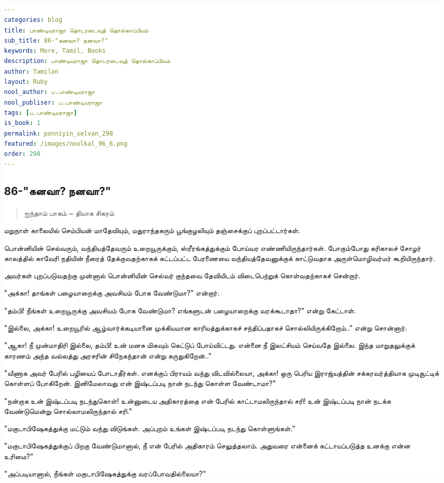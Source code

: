```yaml
---
categories: blog
title: பாண்டியராஜா தொடரடைவுத் தொல்காப்பியம்
sub_title: 86-"கனவா? நனவா?"
keywords: More, Tamil, Books
description: பாண்டியராஜா தொடரடைவுத் தொல்காப்பியம்
author: Tamilan
layout: Ruby
nool_author: ப.பாண்டியராஜா
nool_publiser: ப.பாண்டியராஜா
tags: [ப.பாண்டியராஜா]
is_book: 1
permalink: ponniyin_selvan_298
featured: /images/noolkal_96_6.png
order: 298
---
```



## 86-"கனவா? நனவா?"

> ஐந்தாம் பாகம் ~ தியாக சிகரம்

மறுநாள் காலையில் செம்பியன் மாதேவியும், மதுராந்தகரும் பூங்குழலியும் தஞ்சைக்குப் புறப்பட்டார்கள்.

பொன்னியின் செல்வரும், வந்தியத்தேவரும் உறையூருக்கும், ஸ்ரீரங்கத்துக்கும் போய்வர எண்ணியிருந்தார்கள். போகும்போது கரிகாலச் சோழர் காலத்தில் காவேரி நதியின் நீரைத் தேக்குவதற்காகக் கட்டப்பட்ட பேரணையை வந்தியத்தேவனுக்குக் காட்டுவதாக அருள்மொழிவர்மர் கூறியிருந்தார்.

அவர்கள் புறப்படுவதற்கு முன்னால் பொன்னியின் செல்வர் குந்தவை தேவியிடம் விடைபெற்றுக் கொள்வதற்காகச் சென்றார்.

"அக்கா! தாங்கள் பழையாறைக்கு அவசியம் போக வேண்டுமா?" என்றார்.

"தம்பி! நீங்கள் உறையூருக்கு அவசியம் போக வேண்டுமா? எங்களுடன் பழையாறைக்கு வரக்கூடாதா?" என்று கேட்டாள்.

"இல்லை, அக்கா! உறையூரில் ஆழ்வார்க்கடியானை முக்கியமான காரியத்துக்காகச் சந்திப்பதாகச் சொல்லியிருக்கிறோம்.." என்று சொன்னார்.

"ஆகா! நீ முன்மாதிரி இல்லை, தம்பி! உன் மனசு மிகவும் கெட்டுப் போய்விட்டது. என்னை நீ இலட்சியம் செய்வதே இல்லை. இந்த மாறுதலுக்குக் காரணம் அந்த வல்லத்து அரசரின் சிநேகந்தான் என்று கருதுகிறேன்.."

"வீணாக அவர் பேரில் பழியைப் போடாதீர்கள். எனக்குப் பிராயம் வந்து விடவில்லையா, அக்கா! ஒரு பெரிய இராஜ்யத்தின் சக்கரவர்த்தியாக முடிசூட்டிக் கொள்ளப் போகிறேன். இனிமேலாவது என் இஷ்டப்படி நான் நடந்து கொள்ள வேண்டாமா?"

"நன்றாக உன் இஷ்டப்படி நடந்துகொள்! உன்னுடைய அதிகாரத்தை என் பேரில் காட்டாமலிருந்தால் சரி! உன் இஷ்டப்படி நான் நடக்க வேண்டுமென்று சொல்லாமலிருந்தால் சரி."

"மகுடாபிஷேகத்துக்கு மட்டும் வந்து விடுங்கள். அப்புறம் உங்கள் இஷ்டப்படி நடந்து கொள்ளுங்கள்."

"மகுடாபிஷேகத்துக்குப் பிறகு வேண்டுமானால், நீ என் பேரில் அதிகாரம் செலுத்தலாம். அதுவரை என்னைக் கட்டாயப்படுத்த உனக்கு என்ன உரிமை?"

"அப்படியானால், நீங்கள் மகுடாபிஷேகத்துக்கு வரப்போவதில்லையா?"
